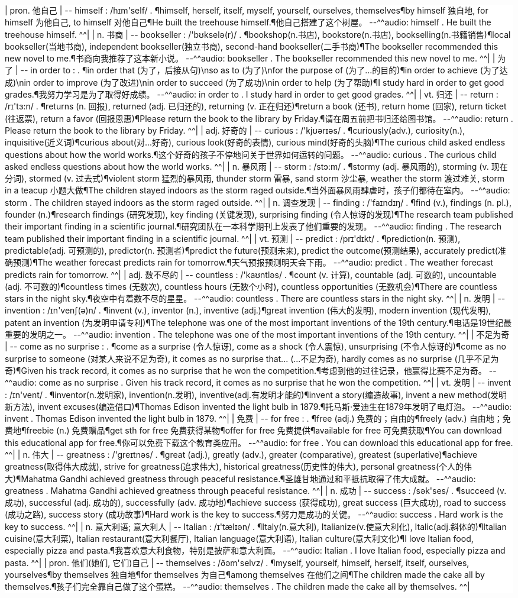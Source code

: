 | pron. 他自己 | -- himself : /hɪm'self/ . ¶himself, herself, itself, myself, yourself, ourselves, themselves¶by himself 独自地, for himself 为他自己, to himself 对他自己¶He built the treehouse himself.¶他自己搭建了这个树屋。 --^^audio: himself . He built the treehouse himself. ^^|
| n. 书商 | -- bookseller : /'bʊkselə(r)/ . ¶bookshop(n.书店), bookstore(n.书店), bookselling(n.书籍销售)¶local bookseller(当地书商), independent bookseller(独立书商), second-hand bookseller(二手书商)¶The bookseller recommended this new novel to me.¶书商向我推荐了这本新小说。 --^^audio: bookseller . The bookseller recommended this new novel to me. ^^|
| 为了 | -- in order to :  . ¶in order that (为了，后接从句)\nso as to (为了)\nfor the purpose of (为了...的目的)¶in order to achieve (为了达成)\nin order to improve (为了改进)\nin order to succeed (为了成功)\nin order to help (为了帮助)¶I study hard in order to get good grades.¶我努力学习是为了取得好成绩。 --^^audio: in order to . I study hard in order to get good grades. ^^|
| vt. 归还 | -- return : /rɪ'tɜ:n/ . ¶returns (n. 回报), returned (adj. 已归还的), returning (v. 正在归还)¶return a book (还书), return home (回家), return ticket (往返票), return a favor (回报恩惠)¶Please return the book to the library by Friday.¶请在周五前把书归还给图书馆。 --^^audio: return . Please return the book to the library by Friday. ^^|
| adj. 好奇的 | -- curious : /'kjʊərɪəs/ . ¶curiously(adv.), curiosity(n.), inquisitive(近义词)¶curious about(对...好奇), curious look(好奇的表情), curious mind(好奇的头脑)¶The curious child asked endless questions about how the world works.¶这个好奇的孩子不停地问关于世界如何运转的问题。 --^^audio: curious . The curious child asked endless questions about how the world works. ^^|
| n. 暴风雨 | -- storm : /stɔ:m/ . ¶stormy (adj. 暴风雨的), storming (v. 现在分词), stormed (v. 过去式)¶violent storm 猛烈的暴风雨, thunder storm 雷暴, sand storm 沙尘暴, weather the storm 渡过难关, storm in a teacup 小题大做¶The children stayed indoors as the storm raged outside.¶当外面暴风雨肆虐时，孩子们都待在室内。 --^^audio: storm . The children stayed indoors as the storm raged outside. ^^|
| n. 调查发现 | -- finding : /'faɪndɪŋ/ . ¶find (v.), findings (n. pl.), founder (n.)¶research findings (研究发现), key finding (关键发现), surprising finding (令人惊讶的发现)¶The research team published their important finding in a scientific journal.¶研究团队在一本科学期刊上发表了他们重要的发现。 --^^audio: finding . The research team published their important finding in a scientific journal. ^^|
| vt. 预测 | -- predict : /prɪ'dɪkt/ . ¶prediction(n. 预测), predictable(adj. 可预测的), predictor(n. 预测者)¶predict the future(预测未来), predict the outcome(预测结果), accurately predict(准确预测)¶The weather forecast predicts rain for tomorrow.¶天气预报预测明天会下雨。 --^^audio: predict . The weather forecast predicts rain for tomorrow. ^^|
| adj. 数不尽的 | -- countless : /'kaʊntləs/ . ¶count (v. 计算), countable (adj. 可数的), uncountable (adj. 不可数的)¶countless times (无数次), countless hours (无数个小时), countless opportunities (无数机会)¶There are countless stars in the night sky.¶夜空中有着数不尽的星星。 --^^audio: countless . There are countless stars in the night sky. ^^|
| n. 发明 | -- invention : /ɪn'venʃ(ə)n/ . ¶invent (v.), inventor (n.), inventive (adj.)¶great invention (伟大的发明), modern invention (现代发明), patent an invention (为发明申请专利)¶The telephone was one of the most important inventions of the 19th century.¶电话是19世纪最重要的发明之一。 --^^audio: invention . The telephone was one of the most important inventions of the 19th century. ^^|
| 不足为奇 | -- come as no surprise :  . ¶come as a surprise (令人惊讶), come as a shock (令人震惊), unsurprising (不令人惊讶的)¶come as no surprise to someone (对某人来说不足为奇), it comes as no surprise that... (...不足为奇), hardly comes as no surprise (几乎不足为奇)¶Given his track record, it comes as no surprise that he won the competition.¶考虑到他的过往记录，他赢得比赛不足为奇。 --^^audio: come as no surprise . Given his track record, it comes as no surprise that he won the competition. ^^|
| vt. 发明 | -- invent : /ɪn'vent/ . ¶inventor(n.发明家), invention(n.发明), inventive(adj.有发明才能的)¶invent a story(编造故事), invent a new method(发明新方法), invent excuses(编造借口)¶Thomas Edison invented the light bulb in 1879.¶托马斯·爱迪生在1879年发明了电灯泡。 --^^audio: invent . Thomas Edison invented the light bulb in 1879. ^^|
| 免费 | -- for free :  . ¶free (adj.) 免费的；自由的¶freely (adv.) 自由地；免费地¶freebie (n.) 免费赠品¶get sth for free 免费获得某物¶offer for free 免费提供¶available for free 可免费获取¶You can download this educational app for free.¶你可以免费下载这个教育类应用。 --^^audio: for free . You can download this educational app for free. ^^|
| n. 伟大 | -- greatness : /'greɪtnəs/ . ¶great (adj.), greatly (adv.), greater (comparative), greatest (superlative)¶achieve greatness(取得伟大成就), strive for greatness(追求伟大), historical greatness(历史性的伟大), personal greatness(个人的伟大)¶Mahatma Gandhi achieved greatness through peaceful resistance.¶圣雄甘地通过和平抵抗取得了伟大成就。 --^^audio: greatness . Mahatma Gandhi achieved greatness through peaceful resistance. ^^|
| n. 成功 | -- success : /sək'ses/ . ¶succeed (v. 成功), successful (adj. 成功的), successfully (adv. 成功地)¶achieve success (获得成功), great success (巨大成功), road to success (成功之路), success story (成功故事)¶Hard work is the key to success.¶努力是成功的关键。 --^^audio: success . Hard work is the key to success. ^^|
| n. 意大利语; 意大利人 | -- Italian : /ɪ'tælɪən/ . ¶Italy(n.意大利), Italianize(v.使意大利化), Italic(adj.斜体的)¶Italian cuisine(意大利菜), Italian restaurant(意大利餐厅), Italian language(意大利语), Italian culture(意大利文化)¶I love Italian food, especially pizza and pasta.¶我喜欢意大利食物，特别是披萨和意大利面。 --^^audio: Italian . I love Italian food, especially pizza and pasta. ^^|
| pron. 他们(她们, 它们)自己 | -- themselves : /ðəm'selvz/ . ¶myself, yourself, himself, herself, itself, ourselves, yourselves¶by themselves 独自地¶for themselves 为自己¶among themselves 在他们之间¶The children made the cake all by themselves.¶孩子们完全靠自己做了这个蛋糕。 --^^audio: themselves . The children made the cake all by themselves. ^^|
